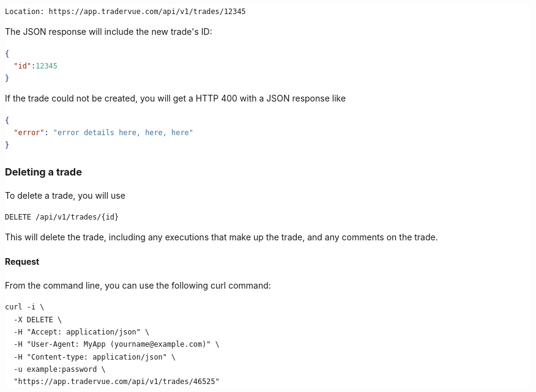 ```
Location: https://app.tradervue.com/api/v1/trades/12345
```

The JSON response will include the new trade's ID:

```json
{
  "id":12345
}
```

If the trade could not be created, you will get a HTTP 400 with a JSON response like

```json
{
  "error": "error details here, here, here"
}
```

### Deleting a trade

To delete a trade, you will use

`DELETE /api/v1/trades/{id}`

This will delete the trade, including any executions that make up the trade, and any comments on the trade.

#### Request

From the command line, you can use the following curl command:

```
curl -i \
  -X DELETE \
  -H "Accept: application/json" \
  -H "User-Agent: MyApp (yourname@example.com)" \
  -H "Content-type: application/json" \
  -u example:password \
  "https://app.tradervue.com/api/v1/trades/46525"
```
